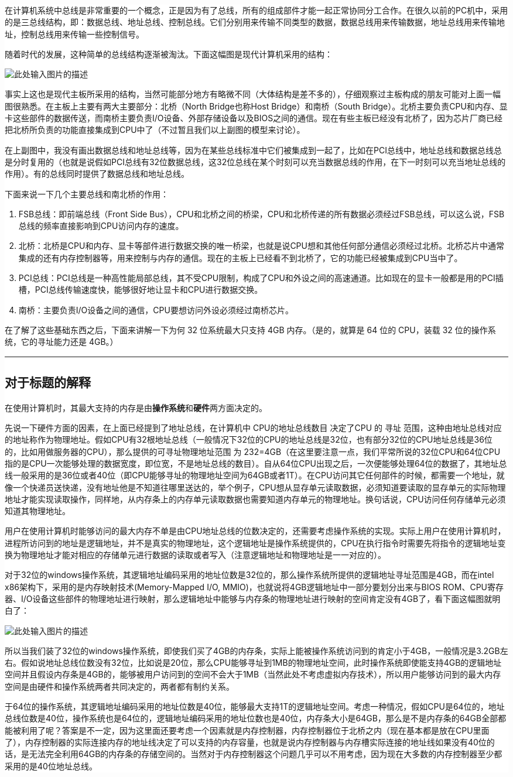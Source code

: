 在计算机系统中总线是非常重要的一个概念，正是因为有了总线，所有的组成部件才能一起正常协同分工合作。在很久以前的PC机中，采用的是三总线结构，即：数据总线、地址总线、控制总线。它们分别用来传输不同类型的数据，数据总线用来传输数据，地址总线用来传输地址，控制总线用来传输一些控制信号。

随着时代的发展，这种简单的总线结构逐渐被淘汰。下面这幅图是现代计算机采用的结构：

![此处输入图片的描述][3]

事实上这也是现代主板所采用的结构，当然可能部分地方有略微不同（大体结构是差不多的），仔细观察过主板构成的朋友可能对上面一幅图很熟悉。在主板上主要有两大主要部分：北桥（North Bridge也称Host Bridge）和南桥（South Bridge）。北桥主要负责CPU和内存、显卡这些部件的数据传送，而南桥主要负责I/O设备、外部存储设备以及BIOS之间的通信。现在有些主板已经没有北桥了，因为芯片厂商已经把北桥所负责的功能直接集成到CPU中了（不过暂且我们以上副图的模型来讨论）。

在上副图中，我没有画出数据总线和地址总线等，因为在某些总线标准中它们被集成到一起了，比如在PCI总线中，地址总线和数据总线总是分时复用的（也就是说假如PCI总线有32位数据总线，这32位总线在某个时刻可以充当数据总线的作用，在下一时刻可以充当地址总线的作用）。有的总线同时提供了数据总线和地址总线。

下面来说一下几个主要总线和南北桥的作用：

1. FSB总线：即前端总线（Front Side Bus），CPU和北桥之间的桥梁，CPU和北桥传递的所有数据必须经过FSB总线，可以这么说，FSB总线的频率直接影响到CPU访问内存的速度。

2. 北桥：北桥是CPU和内存、显卡等部件进行数据交换的唯一桥梁，也就是说CPU想和其他任何部分通信必须经过北桥。北桥芯片中通常集成的还有内存控制器等，用来控制与内存的通信。现在的主板上已经看不到北桥了，它的功能已经被集成到CPU当中了。

3. PCI总线：PCI总线是一种高性能局部总线，其不受CPU限制，构成了CPU和外设之间的高速通道。比如现在的显卡一般都是用的PCI插槽，PCI总线传输速度快，能够很好地让显卡和CPU进行数据交换。

4. 南桥：主要负责I/O设备之间的通信，CPU要想访问外设必须经过南桥芯片。

在了解了这些基础东西之后，下面来讲解一下为何 32 位系统最大只支持 4GB 内存。（是的，就算是 64 位的 CPU，装载 32 位的操作系统，它的寻址能力还是 4GB。）


----------
## **对于标题的解释**

在使用计算机时，其最大支持的内存是由**操作系统**和**硬件**两方面决定的。

先说一下硬件方面的因素，在上面已经提到了地址总线，在计算机中 CPU的地址总线数目 决定了CPU 的 寻址 范围，这种由地址总线对应的地址称作为物理地址。假如CPU有32根地址总线（一般情况下32位的CPU的地址总线是32位，也有部分32位的CPU地址总线是36位的，比如用做服务器的CPU），那么提供的可寻址物理地址范围 为 232=4GB（在这里要注意一点，我们平常所说的32位CPU和64位CPU指的是CPU一次能够处理的数据宽度，即位宽，不是地址总线的数目）。自从64位CPU出现之后，一次便能够处理64位的数据了，其地址总线一般采用的是36位或者40位（即CPU能够寻址的物理地址空间为64GB或者1T）。在CPU访问其它任何部件的时候，都需要一个地址，就像一个快递员送快递，没有地址他是不知道往哪里送达的，举个例子，CPU想从显存单元读取数据，必须知道要读取的显存单元的实际物理地址才能实现读取操作，同样地，从内存条上的内存单元读取数据也需要知道内存单元的物理地址。换句话说，CPU访问任何存储单元必须知道其物理地址。

用户在使用计算机时能够访问的最大内存不单是由CPU地址总线的位数决定的，还需要考虑操作系统的实现。实际上用户在使用计算机时，进程所访问到的地址是逻辑地址，并不是真实的物理地址，这个逻辑地址是操作系统提供的，CPU在执行指令时需要先将指令的逻辑地址变换为物理地址才能对相应的存储单元进行数据的读取或者写入（注意逻辑地址和物理地址是一一对应的）。

对于32位的windows操作系统，其逻辑地址编码采用的地址位数是32位的，那么操作系统所提供的逻辑地址寻址范围是4GB，而在intel x86架构下，采用的是内存映射技术(Memory-Mapped I/O, MMIO)，也就说将4GB逻辑地址中一部分要划分出来与BIOS ROM、CPU寄存器、I/O设备这些部件的物理地址进行映射，那么逻辑地址中能够与内存条的物理地址进行映射的空间肯定没有4GB了，看下面这幅图就明白了：

![此处输入图片的描述][4]

所以当我们装了32位的windows操作系统，即使我们买了4GB的内存条，实际上能被操作系统访问到的肯定小于4GB，一般情况是3.2GB左右。假如说地址总线位数没有32位，比如说是20位，那么CPU能够寻址到1MB的物理地址空间，此时操作系统即使能支持4GB的逻辑地址空间并且假设内存条是4GB的，能够被用户访问到的空间不会大于1MB（当然此处不考虑虚拟内存技术），所以用户能够访问到的最大内存空间是由硬件和操作系统两者共同决定的，两者都有制约关系。

于64位的操作系统，其逻辑地址编码采用的地址位数是40位，能够最大支持1T的逻辑地址空间。考虑一种情况，假如CPU是64位的，地址总线位数是40位，操作系统也是64位的，逻辑地址编码采用的地址位数也是40位，内存条大小是64GB，那么是不是内存条的64GB全部都能被利用了呢？答案是不一定，因为这里面还要考虑一个因素就是内存控制器，内存控制器位于北桥之内（现在基本都是放在CPU里面了），内存控制器的实际连接内存的地址线决定了可以支持的内存容量，也就是说内存控制器与内存槽实际连接的地址线如果没有40位的话，是无法完全利用64GB的内存条的存储空间的。当然对于内存控制器这个问题几乎可以不用考虑，因为现在大多数的内存控制器至少都采用的是40位地址总线。


  [1]: https://www.zhihu.com/question/49601232/answer/309709569
  [2]: https://www.cnblogs.com/dolphin0520/archive/2013/05/31/3110555.html
  [3]: 计算机总线结构.jpg
  [4]: CPU寻址.jpg
  [5]: https://zh.wikipedia.org/wiki/64%E4%BD%8D%E5%85%83
  [6]: https://www.cnblogs.com/dolphin0520/archive/2013/05/31/3110555.html